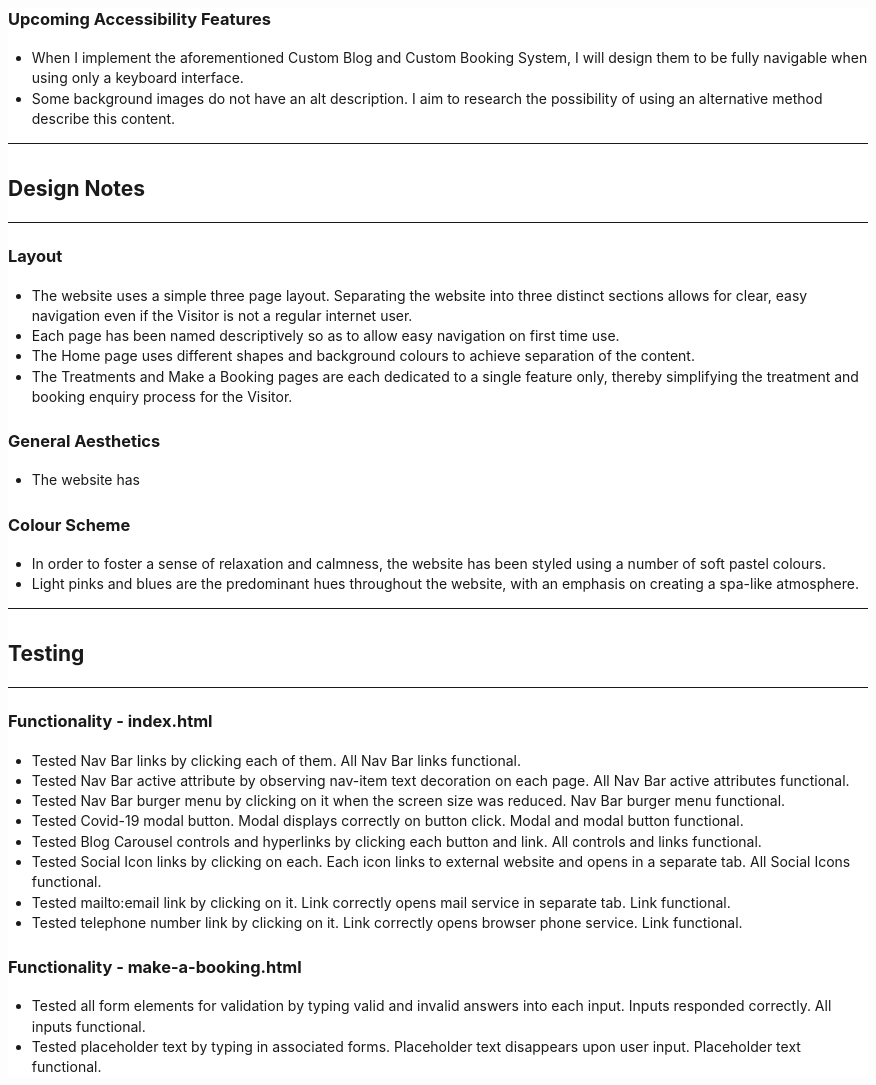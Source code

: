### **Upcoming Accessibility Features**
* When I implement the aforementioned Custom Blog and Custom Booking System, I will design them to be fully navigable when using only a keyboard interface.
* Some background images do not have an alt description. I aim to research the possibility of using an alternative method describe this content. 
---
## Design Notes
---
### **Layout**
* The website uses a simple three page layout. Separating the website into three distinct sections allows for clear, easy navigation even if the Visitor is not a regular internet user. 
* Each page has been named descriptively so as to allow easy navigation on first time use. 
* The Home page uses different shapes and background colours to achieve separation of the content. 
* The Treatments and Make a Booking pages are each dedicated to a single feature only, thereby simplifying the treatment and booking enquiry process for the Visitor. 
### **General Aesthetics**
* The website has 
### **Colour Scheme**
* In order to foster a sense of relaxation and calmness, the website has been styled using a number of soft pastel colours. 
* Light pinks and blues are the predominant hues throughout the website, with an emphasis on creating a spa-like atmosphere. 
---
## Testing
---
### **Functionality - index.html**

* Tested Nav Bar links by clicking each of them. All Nav Bar links functional. 
* Tested Nav Bar active attribute by observing nav-item text decoration on each page. All Nav Bar active attributes functional. 
* Tested Nav Bar burger menu by clicking on it when the screen size was reduced. Nav Bar burger menu functional. 
* Tested Covid-19 modal button. Modal displays correctly on button click. Modal and modal button functional.
* Tested Blog Carousel controls and hyperlinks by clicking each button and link. All controls and links functional. 
* Tested Social Icon links by clicking on each. Each icon links to external website and opens in a separate tab. All Social Icons functional. 
* Tested mailto:email link by clicking on it. Link correctly opens mail service in separate tab. Link functional.
* Tested telephone number link by clicking on it. Link correctly opens browser phone service. Link functional. 

### **Functionality - make-a-booking.html**
* Tested all form elements for validation by typing valid and invalid answers into each input. Inputs responded correctly. All inputs functional.
* Tested placeholder text by typing in associated forms. Placeholder text disappears upon user input. Placeholder text functional. 
